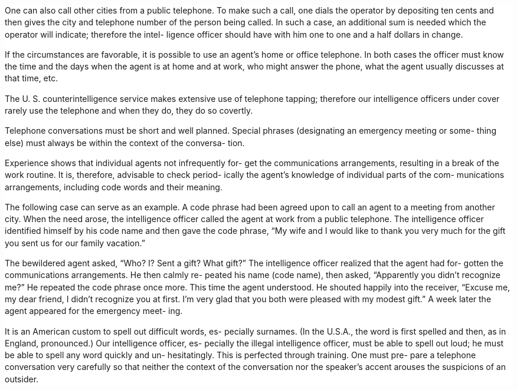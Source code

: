One can also call other cities from a public telephone. To
make such a call, one dials the operator by depositing ten
cents and then gives the city and telephone number of the
person being called. In such a case, an additional sum is
needed which the operator will indicate; therefore the intel-
ligence officer should have with him one to one and a half
dollars in change.

If the circumstances are favorable, it is possible to use an
agent’s home or office telephone. In both cases the officer must
know the time and the days when the agent is at home and at
work, who might answer the phone, what the agent usually
discusses at that time, etc.

The U. S. counterintelligence service makes extensive use of
telephone tapping; therefore our intelligence officers under cover
rarely use the telephone and when they do, they do so covertly.

Telephone conversations must be short and well planned.
Special phrases (designating an emergency meeting or some-
thing else) must always be within the context of the conversa-
tion.

Experience shows that individual agents not infrequently for-
get the communications arrangements, resulting in a break
of the work routine. It is, therefore, advisable to check period-
ically the agent’s knowledge of individual parts of the com-
munications arrangements, including code words and their
meaning.

The following case can serve as an example. A code phrase
had been agreed upon to call an agent to a meeting from
another city. When the need arose, the intelligence officer called
the agent at work from a public telephone. The intelligence
officer identified himself by his code name and then gave the
code phrase, “My wife and I would like to thank you very much
for the gift you sent us for our family vacation.”

The bewildered agent asked, “Who? I? Sent a gift? What
gift?” The intelligence officer realized that the agent had for-
gotten the communications arrangements. He then calmly re-
peated his name (code name), then asked, “Apparently you
didn’t recognize me?” He repeated the code phrase once more.
This time the agent understood. He shouted happily into the
receiver, “Excuse me, my dear friend, I didn’t recognize you
at first. I’m very glad that you both were pleased with my modest
gift.” A week later the agent appeared for the emergency meet-
ing.

It is an American custom to spell out difficult words, es-
pecially surnames. (In the U.S.A., the word is first spelled and
then, as in England, pronounced.) Our intelligence officer, es-
pecially the illegal intelligence officer, must be able to spell out
loud; he must be able to spell any word quickly and un-
hesitatingly. This is perfected through training. One must pre-
pare a telephone conversation very carefully so that neither the
context of the conversation nor the speaker’s accent arouses the
suspicions of an outsider.
